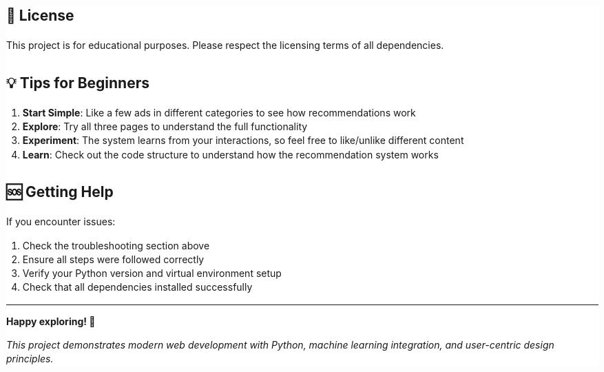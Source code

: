 ## 📄 License

This project is for educational purposes. Please respect the licensing terms of all dependencies.

## 💡 Tips for Beginners

1. **Start Simple**: Like a few ads in different categories to see how recommendations work
2. **Explore**: Try all three pages to understand the full functionality
3. **Experiment**: The system learns from your interactions, so feel free to like/unlike different content
4. **Learn**: Check out the code structure to understand how the recommendation system works

## 🆘 Getting Help

If you encounter issues:
1. Check the troubleshooting section above
2. Ensure all steps were followed correctly
3. Verify your Python version and virtual environment setup
4. Check that all dependencies installed successfully

---

**Happy exploring! 🚀**

*This project demonstrates modern web development with Python, machine learning integration, and user-centric design principles.*

